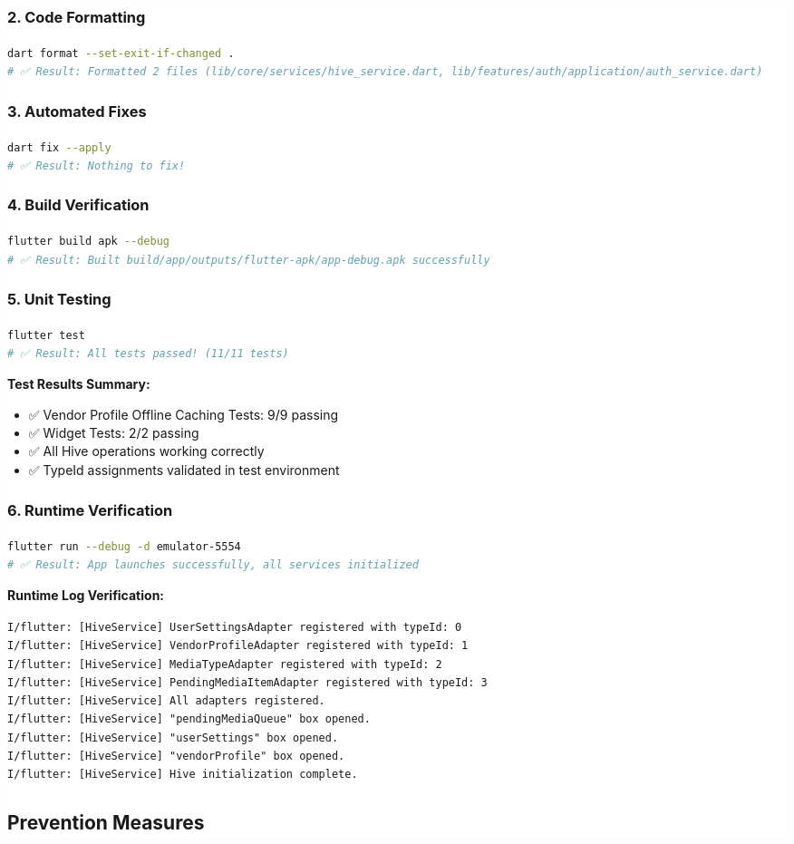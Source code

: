 ### 2. Code Formatting
```bash
dart format --set-exit-if-changed .
# ✅ Result: Formatted 2 files (lib/core/services/hive_service.dart, lib/features/auth/application/auth_service.dart)
```

### 3. Automated Fixes
```bash
dart fix --apply
# ✅ Result: Nothing to fix!
```

### 4. Build Verification
```bash
flutter build apk --debug
# ✅ Result: Built build/app/outputs/flutter-apk/app-debug.apk successfully
```

### 5. Unit Testing
```bash
flutter test
# ✅ Result: All tests passed! (11/11 tests)
```

**Test Results Summary:**
- ✅ Vendor Profile Offline Caching Tests: 9/9 passing
- ✅ Widget Tests: 2/2 passing  
- ✅ All Hive operations working correctly
- ✅ TypeId assignments validated in test environment

### 6. Runtime Verification
```bash
flutter run --debug -d emulator-5554
# ✅ Result: App launches successfully, all services initialized
```

**Runtime Log Verification:**
```
I/flutter: [HiveService] UserSettingsAdapter registered with typeId: 0
I/flutter: [HiveService] VendorProfileAdapter registered with typeId: 1  
I/flutter: [HiveService] MediaTypeAdapter registered with typeId: 2
I/flutter: [HiveService] PendingMediaItemAdapter registered with typeId: 3
I/flutter: [HiveService] All adapters registered.
I/flutter: [HiveService] "pendingMediaQueue" box opened.
I/flutter: [HiveService] "userSettings" box opened.
I/flutter: [HiveService] "vendorProfile" box opened.
I/flutter: [HiveService] Hive initialization complete.
```

## Prevention Measures
